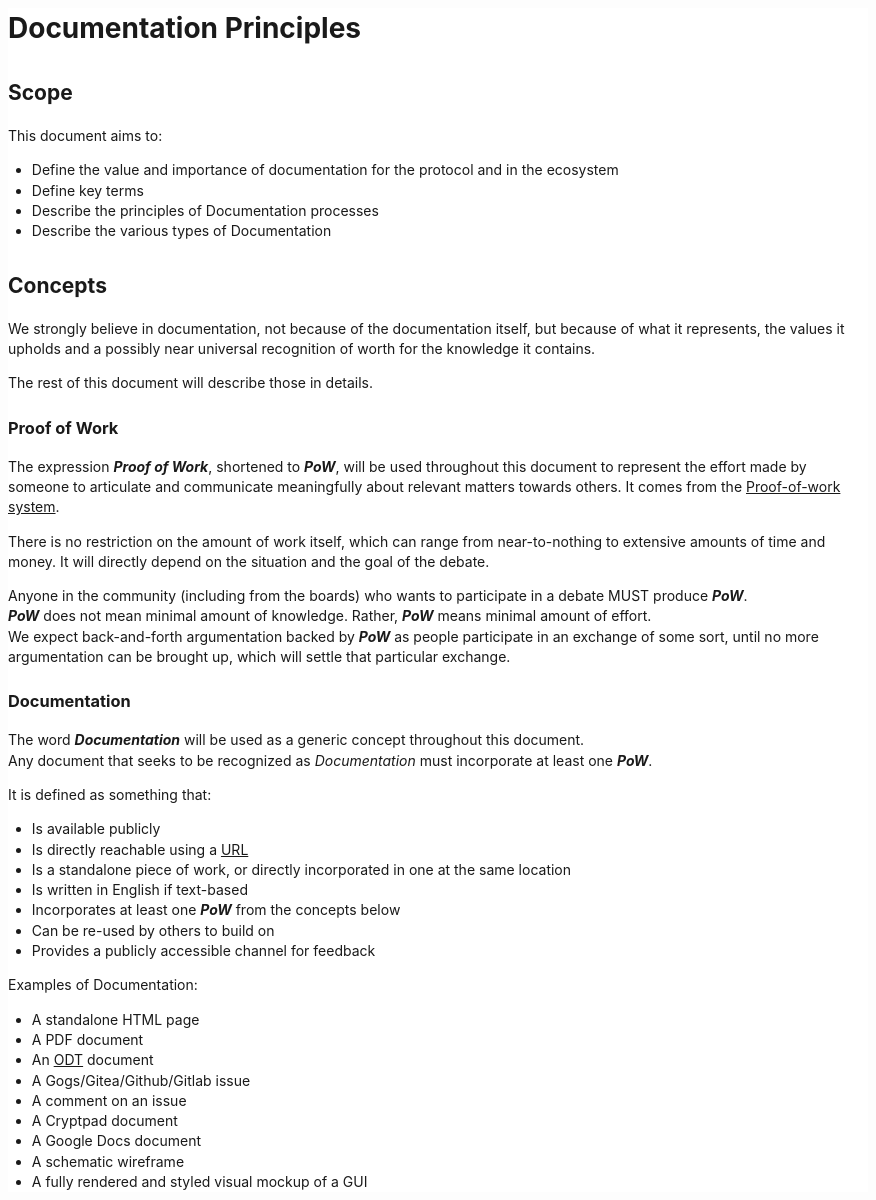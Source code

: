 # Documentation Principles

## Scope
This document aims to:
- Define the value and importance of documentation for the protocol and in the ecosystem
- Define key terms
- Describe the principles of Documentation processes
- Describe the various types of Documentation

## Concepts
We strongly believe in documentation, not because of the documentation itself, but because of what it represents, the
values it upholds and a possibly near universal recognition of worth for the knowledge it contains.

The rest of this document will describe those in details.

### Proof of Work
The expression ***Proof of Work***, shortened to ***PoW***, will be used throughout this document to represent the effort
made by someone to articulate and communicate meaningfully about relevant matters towards others. It comes from the
[Proof-of-work system](https://en.wikipedia.org/wiki/Proof-of-work_system).

There is no restriction on the amount of work itself, which can range from near-to-nothing to extensive amounts of time
and money. It will directly depend on the situation and the goal of the debate.

Anyone in the community (including from the boards) who wants to participate in a debate MUST produce ***PoW***.  
***PoW*** does not mean minimal amount of knowledge. Rather, ***PoW*** means minimal amount of effort.  
We expect back-and-forth argumentation backed by ***PoW*** as people participate in an exchange of some sort, until no
more argumentation can be brought up, which will settle that particular exchange.

### Documentation
The word ***Documentation*** will be used as a generic concept throughout this document.  
Any document that seeks to be recognized as *Documentation* must incorporate at least one ***PoW***.

It is defined as something that:
- Is available publicly
- Is directly reachable using a [URL](https://en.wikipedia.org/wiki/URL)
- Is a standalone piece of work, or directly incorporated in one at the same location
- Is written in English if text-based
- Incorporates at least one ***PoW*** from the concepts below
- Can be re-used by others to build on
- Provides a publicly accessible channel for feedback

Examples of Documentation:
- A standalone HTML page
- A PDF document
- An [ODT](https://en.wikipedia.org/wiki/OpenDocument) document
- A Gogs/Gitea/Github/Gitlab issue
- A comment on an issue
- A Cryptpad document
- A Google Docs document
- A schematic wireframe
- A fully rendered and styled visual mockup of a GUI
